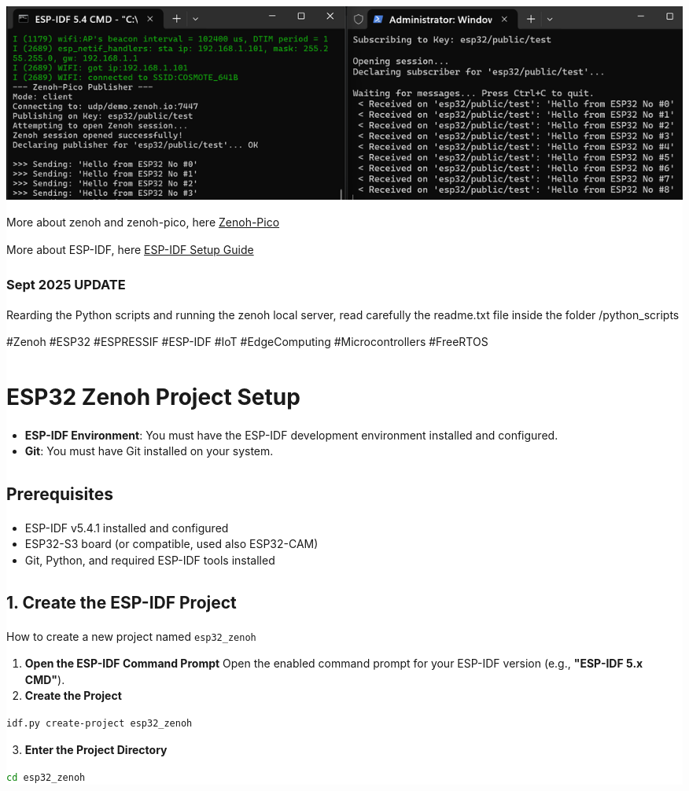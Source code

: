![sub/pub screenshot](./pics/sub_pub.png)

More about zenoh and zenoh-pico, here [Zenoh-Pico](https://github.com/eclipse-zenoh/zenoh-pico)

More about ESP-IDF, here [ESP-IDF Setup Guide](https://docs.espressif.com/projects/esp-idf/en/latest/esp32/get-started/index.html)

### Sept 2025 UPDATE
Rearding the Python scripts and running the zenoh local server, read carefully the readme.txt file inside the folder /python_scripts

#Zenoh #ESP32 #ESPRESSIF #ESP-IDF #IoT #EdgeComputing #Microcontrollers #FreeRTOS 

# ESP32 Zenoh Project Setup

* **ESP-IDF Environment**: You must have the ESP-IDF development environment installed and configured.
* **Git**: You must have Git installed on your system.

## Prerequisites

- ESP-IDF v5.4.1 installed and configured
- ESP32-S3 board (or compatible, used also ESP32-CAM)
- Git, Python, and required ESP-IDF tools installed

## 1. Create the ESP-IDF Project

How to create a new project named `esp32_zenoh`

1.  **Open the ESP-IDF Command Prompt**
 Open the enabled command prompt for your ESP-IDF version (e.g., **"ESP-IDF 5.x CMD"**).
2.  **Create the Project**
```sh
idf.py create-project esp32_zenoh
```
3.  **Enter the Project Directory**
```sh
cd esp32_zenoh
```
